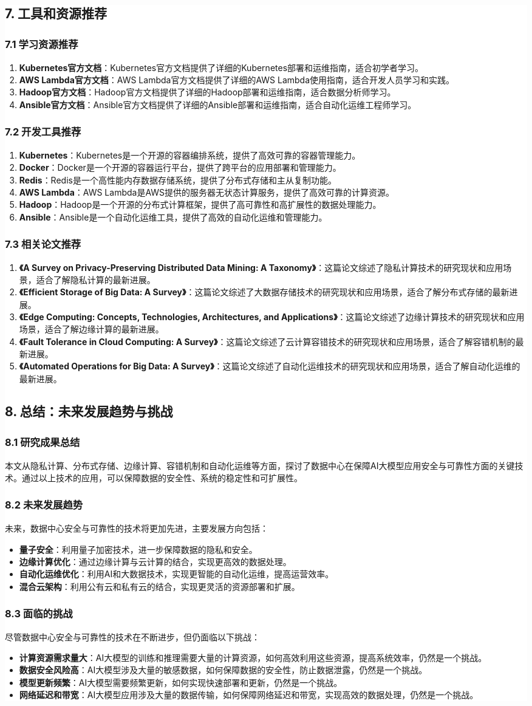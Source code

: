 ## 7. 工具和资源推荐

### 7.1 学习资源推荐

1. **Kubernetes官方文档**：Kubernetes官方文档提供了详细的Kubernetes部署和运维指南，适合初学者学习。
2. **AWS Lambda官方文档**：AWS Lambda官方文档提供了详细的AWS Lambda使用指南，适合开发人员学习和实践。
3. **Hadoop官方文档**：Hadoop官方文档提供了详细的Hadoop部署和运维指南，适合数据分析师学习。
4. **Ansible官方文档**：Ansible官方文档提供了详细的Ansible部署和运维指南，适合自动化运维工程师学习。

### 7.2 开发工具推荐

1. **Kubernetes**：Kubernetes是一个开源的容器编排系统，提供了高效可靠的容器管理能力。
2. **Docker**：Docker是一个开源的容器运行平台，提供了跨平台的应用部署和管理能力。
3. **Redis**：Redis是一个高性能内存数据存储系统，提供了分布式存储和主从复制功能。
4. **AWS Lambda**：AWS Lambda是AWS提供的服务器无状态计算服务，提供了高效可靠的计算资源。
5. **Hadoop**：Hadoop是一个开源的分布式计算框架，提供了高可靠性和高扩展性的数据处理能力。
6. **Ansible**：Ansible是一个自动化运维工具，提供了高效的自动化运维和管理能力。

### 7.3 相关论文推荐

1. **《A Survey on Privacy-Preserving Distributed Data Mining: A Taxonomy》**：这篇论文综述了隐私计算技术的研究现状和应用场景，适合了解隐私计算的最新进展。
2. **《Efficient Storage of Big Data: A Survey》**：这篇论文综述了大数据存储技术的研究现状和应用场景，适合了解分布式存储的最新进展。
3. **《Edge Computing: Concepts, Technologies, Architectures, and Applications》**：这篇论文综述了边缘计算技术的研究现状和应用场景，适合了解边缘计算的最新进展。
4. **《Fault Tolerance in Cloud Computing: A Survey》**：这篇论文综述了云计算容错技术的研究现状和应用场景，适合了解容错机制的最新进展。
5. **《Automated Operations for Big Data: A Survey》**：这篇论文综述了自动化运维技术的研究现状和应用场景，适合了解自动化运维的最新进展。

## 8. 总结：未来发展趋势与挑战

### 8.1 研究成果总结

本文从隐私计算、分布式存储、边缘计算、容错机制和自动化运维等方面，探讨了数据中心在保障AI大模型应用安全与可靠性方面的关键技术。通过以上技术的应用，可以保障数据的安全性、系统的稳定性和可扩展性。

### 8.2 未来发展趋势

未来，数据中心安全与可靠性的技术将更加先进，主要发展方向包括：

- **量子安全**：利用量子加密技术，进一步保障数据的隐私和安全。
- **边缘计算优化**：通过边缘计算与云计算的结合，实现更高效的数据处理。
- **自动化运维优化**：利用AI和大数据技术，实现更智能的自动化运维，提高运营效率。
- **混合云架构**：利用公有云和私有云的结合，实现更灵活的资源部署和扩展。

### 8.3 面临的挑战

尽管数据中心安全与可靠性的技术在不断进步，但仍面临以下挑战：

- **计算资源需求量大**：AI大模型的训练和推理需要大量的计算资源，如何高效利用这些资源，提高系统效率，仍然是一个挑战。
- **数据安全风险高**：AI大模型涉及大量的敏感数据，如何保障数据的安全性，防止数据泄露，仍然是一个挑战。
- **模型更新频繁**：AI大模型需要频繁更新，如何实现快速部署和更新，仍然是一个挑战。
- **网络延迟和带宽**：AI大模型应用涉及大量的数据传输，如何保障网络延迟和带宽，实现高效的数据处理，仍然是一个挑战。
